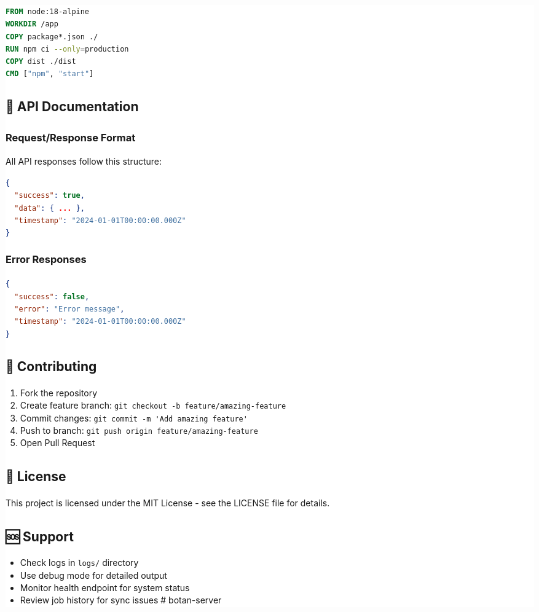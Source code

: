 ```dockerfile
FROM node:18-alpine
WORKDIR /app
COPY package*.json ./
RUN npm ci --only=production
COPY dist ./dist
CMD ["npm", "start"]
```

## 📝 API Documentation

### Request/Response Format

All API responses follow this structure:

```json
{
  "success": true,
  "data": { ... },
  "timestamp": "2024-01-01T00:00:00.000Z"
}
```

### Error Responses

```json
{
  "success": false,
  "error": "Error message",
  "timestamp": "2024-01-01T00:00:00.000Z"
}
```

## 🤝 Contributing

1. Fork the repository
2. Create feature branch: `git checkout -b feature/amazing-feature`
3. Commit changes: `git commit -m 'Add amazing feature'`
4. Push to branch: `git push origin feature/amazing-feature`
5. Open Pull Request

## 📄 License

This project is licensed under the MIT License - see the LICENSE file for details.

## 🆘 Support

- Check logs in `logs/` directory
- Use debug mode for detailed output
- Monitor health endpoint for system status
- Review job history for sync issues
#   b o t a n - s e r v e r 
 
 